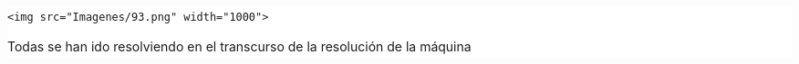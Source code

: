     <img src="Imagenes/93.png" width="1000">
</p>
Todas se han ido resolviendo en el transcurso de la resolución de la máquina 
